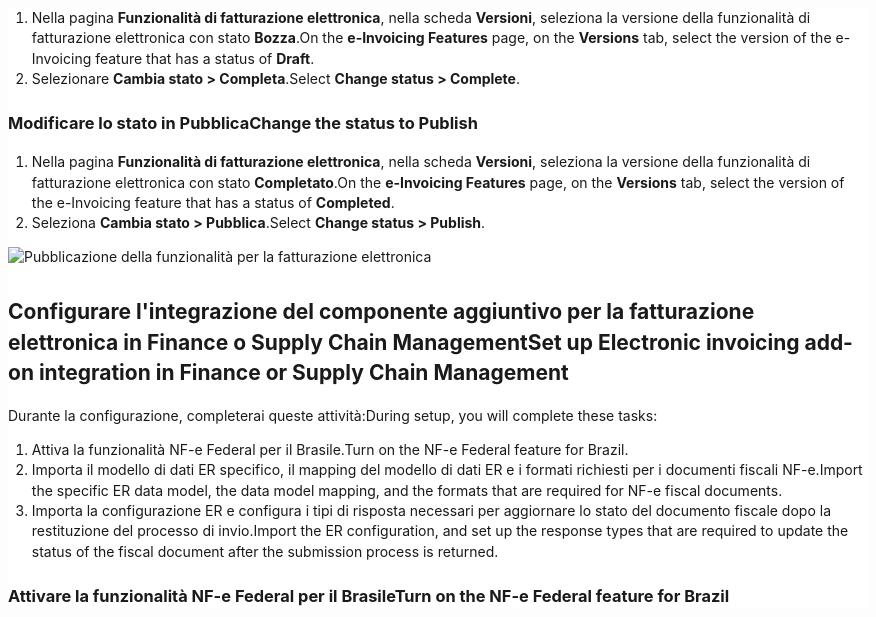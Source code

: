1. <span data-ttu-id="d7a46-221">Nella pagina **Funzionalità di fatturazione elettronica**, nella scheda **Versioni**, seleziona la versione della funzionalità di fatturazione elettronica con stato **Bozza**.</span><span class="sxs-lookup"><span data-stu-id="d7a46-221">On the **e-Invoicing Features** page, on the **Versions** tab, select the version of the e-Invoicing feature that has a status of **Draft**.</span></span>
2. <span data-ttu-id="d7a46-222">Selezionare **Cambia stato \> Completa**.</span><span class="sxs-lookup"><span data-stu-id="d7a46-222">Select **Change status \> Complete**.</span></span>

### <a name="change-the-status-to-publish"></a><span data-ttu-id="d7a46-223">Modificare lo stato in Pubblica</span><span class="sxs-lookup"><span data-stu-id="d7a46-223">Change the status to Publish</span></span>

1. <span data-ttu-id="d7a46-224">Nella pagina **Funzionalità di fatturazione elettronica**, nella scheda **Versioni**, seleziona la versione della funzionalità di fatturazione elettronica con stato **Completato**.</span><span class="sxs-lookup"><span data-stu-id="d7a46-224">On the **e-Invoicing Features** page, on the **Versions** tab, select the version of the e-Invoicing feature that has a status of **Completed**.</span></span>
2. <span data-ttu-id="d7a46-225">Seleziona **Cambia stato \> Pubblica**.</span><span class="sxs-lookup"><span data-stu-id="d7a46-225">Select **Change status \> Publish**.</span></span>

![Pubblicazione della funzionalità per la fatturazione elettronica](media/e-Invoicing-services-get-started-BRA-Publish-e-Invoicing-feature.png)

## <a name="set-up-electronic-invoicing-add-on-integration-in-finance-or-supply-chain-management"></a><span data-ttu-id="d7a46-227">Configurare l'integrazione del componente aggiuntivo per la fatturazione elettronica in Finance o Supply Chain Management</span><span class="sxs-lookup"><span data-stu-id="d7a46-227">Set up Electronic invoicing add-on integration in Finance or Supply Chain Management</span></span>

<span data-ttu-id="d7a46-228">Durante la configurazione, completerai queste attività:</span><span class="sxs-lookup"><span data-stu-id="d7a46-228">During setup, you will complete these tasks:</span></span>

1. <span data-ttu-id="d7a46-229">Attiva la funzionalità NF-e Federal per il Brasile.</span><span class="sxs-lookup"><span data-stu-id="d7a46-229">Turn on the NF-e Federal feature for Brazil.</span></span>
2. <span data-ttu-id="d7a46-230">Importa il modello di dati ER specifico, il mapping del modello di dati ER e i formati richiesti per i documenti fiscali NF-e.</span><span class="sxs-lookup"><span data-stu-id="d7a46-230">Import the specific ER data model, the data model mapping, and the formats that are required for NF-e fiscal documents.</span></span>
3. <span data-ttu-id="d7a46-231">Importa la configurazione ER e configura i tipi di risposta necessari per aggiornare lo stato del documento fiscale dopo la restituzione del processo di invio.</span><span class="sxs-lookup"><span data-stu-id="d7a46-231">Import the ER configuration, and set up the response types that are required to update the status of the fiscal document after the submission process is returned.</span></span>

### <a name="turn-on-the-nf-e-federal-feature-for-brazil"></a><span data-ttu-id="d7a46-232">Attivare la funzionalità NF-e Federal per il Brasile</span><span class="sxs-lookup"><span data-stu-id="d7a46-232">Turn on the NF-e Federal feature for Brazil</span></span>
